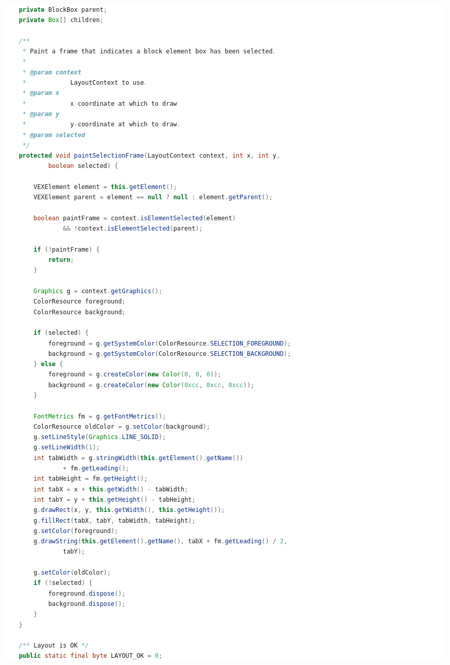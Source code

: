 ```java
	private BlockBox parent;
	private Box[] children;

	/**
	 * Paint a frame that indicates a block element box has been selected.
	 * 
	 * @param context
	 *            LayoutContext to use.
	 * @param x
	 *            x-coordinate at which to draw
	 * @param y
	 *            y-coordinate at which to draw.
	 * @param selected
	 */
	protected void paintSelectionFrame(LayoutContext context, int x, int y,
			boolean selected) {

		VEXElement element = this.getElement();
		VEXElement parent = element == null ? null : element.getParent();

		boolean paintFrame = context.isElementSelected(element)
				&& !context.isElementSelected(parent);

		if (!paintFrame) {
			return;
		}

		Graphics g = context.getGraphics();
		ColorResource foreground;
		ColorResource background;

		if (selected) {
			foreground = g.getSystemColor(ColorResource.SELECTION_FOREGROUND);
			background = g.getSystemColor(ColorResource.SELECTION_BACKGROUND);
		} else {
			foreground = g.createColor(new Color(0, 0, 0));
			background = g.createColor(new Color(0xcc, 0xcc, 0xcc));
		}

		FontMetrics fm = g.getFontMetrics();
		ColorResource oldColor = g.setColor(background);
		g.setLineStyle(Graphics.LINE_SOLID);
		g.setLineWidth(1);
		int tabWidth = g.stringWidth(this.getElement().getName())
				+ fm.getLeading();
		int tabHeight = fm.getHeight();
		int tabX = x + this.getWidth() - tabWidth;
		int tabY = y + this.getHeight() - tabHeight;
		g.drawRect(x, y, this.getWidth(), this.getHeight());
		g.fillRect(tabX, tabY, tabWidth, tabHeight);
		g.setColor(foreground);
		g.drawString(this.getElement().getName(), tabX + fm.getLeading() / 2,
				tabY);

		g.setColor(oldColor);
		if (!selected) {
			foreground.dispose();
			background.dispose();
		}
	}

	/** Layout is OK */
	public static final byte LAYOUT_OK = 0;
```